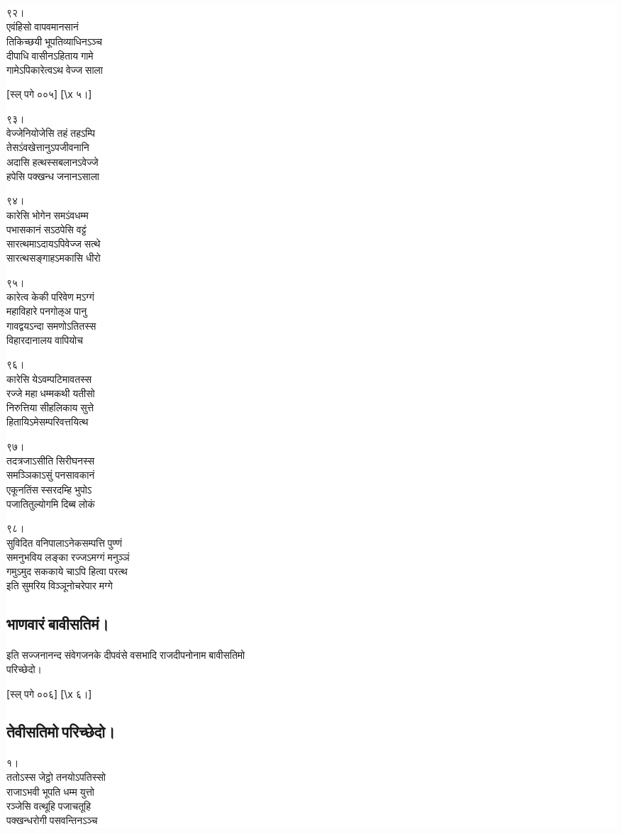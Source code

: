 ९२।  
एवंहिसो वापवमानसानं  
तिकिच्छयी भूपतिव्याधिनऽञ्च  
दीपाधि वासीनऽहिताय गामे  
गामेऽपिकारेत्वऽथ वेज्ज साला 

[स्ल् पगे ००५] [\x ५।]       
    
९३।  
वेज्जेनियोजेसि तहं तहऽम्पि  
तेसऽंवखेत्तानुऽपजीवनानि  
अदासि हत्थस्सबलानऽवेज्जे  
 हपेसि पक्खन्ध जनानऽसाला  
    
९४।  
कारेसि भोगेन समऽंवधम्म  
पभासकानं सऽठपेसि वट्टं  
सारत्थमाऽदायऽपिवेज्ज सत्थे  
सारत्थसङ्गाहऽमकासि धीरो  
    
९५।  
कारेत्व केकी परिवेण मऽग्गं  
महाविहारे पनगोऌअ पानु  
गावद्वयऽन्दा समणोऽतितस्स  
विहारदानालय वापियोच  
    
९६।  
कारेसि येऽवम्पटिमावतस्स  
रज्जे महा धम्मकथी यतीसो  
निरुत्तिया सीहलिकाय सुत्ते  
हितायिऽमेसम्परिवत्तयित्थ  
    
९७।  
तदत्रजाऽसीति सिरीघनस्स  
समञ्ञिकाऽसुं पनसावकानं  
एकूनतिंस स्सरदम्हि भुपोऽ  
पजातितुल्योगमि दिब्ब लोकं  
    
९८।  
सुविदित वनिपालाऽनेकसम्पत्ति पुण्णं  
समनुभविय लङ्का रज्जऽमग्गं मनुञ्ञं  
गमुऽमुद सककाये चाऽपि हित्वा परत्थ  
इति सुमरिय विञ्ञूनोचरेपार मग्गे  
    
भाणवारं बावीसतिमं।   
-------------  
    
इति सज्जनानन्द संवेगजनके दीपवंसे वसभादि राजदीपनोनाम बावीसतिमो  
परिच्छेदो।  
    
[स्ल् पगे ००६] [\x ६।]       
    
तेवीसतिमो परिच्छेदो।  
----------------  
१।  
ततोऽस्स जेट्ठो तनयोऽपतिस्सो  
राजाऽभवी भूपति धम्म युत्तो  
रञ्जेसि वत्थूहि पजाचतूहि  
पक्खन्धरोगी पसवन्तिनऽञ्च  
    
